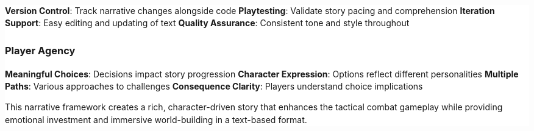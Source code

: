 **Version Control**: Track narrative changes alongside code
**Playtesting**: Validate story pacing and comprehension
**Iteration Support**: Easy editing and updating of text
**Quality Assurance**: Consistent tone and style throughout

### Player Agency

**Meaningful Choices**: Decisions impact story progression
**Character Expression**: Options reflect different personalities
**Multiple Paths**: Various approaches to challenges
**Consequence Clarity**: Players understand choice implications

This narrative framework creates a rich, character-driven story that enhances the tactical combat gameplay while providing emotional investment and immersive world-building in a text-based format.
